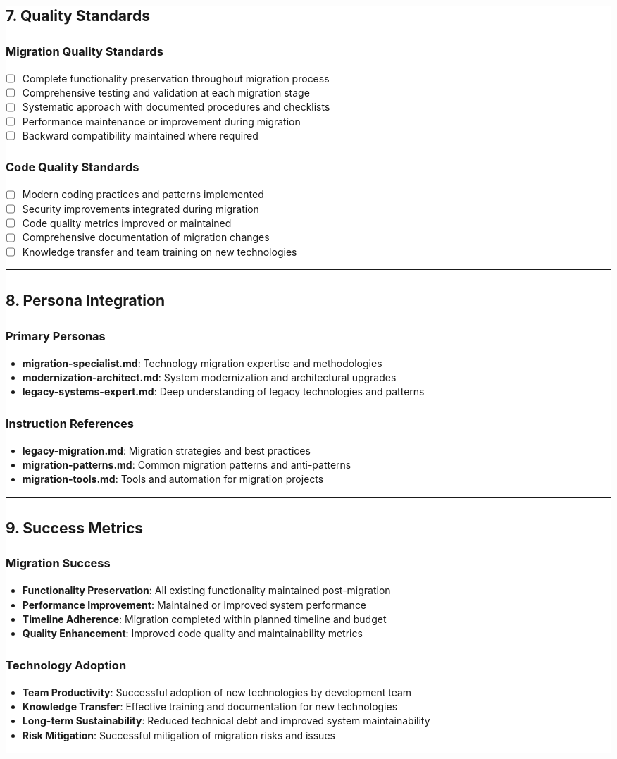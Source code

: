 
## 7. Quality Standards

### Migration Quality Standards

- [ ] Complete functionality preservation throughout migration process
- [ ] Comprehensive testing and validation at each migration stage
- [ ] Systematic approach with documented procedures and checklists
- [ ] Performance maintenance or improvement during migration
- [ ] Backward compatibility maintained where required

### Code Quality Standards

- [ ] Modern coding practices and patterns implemented
- [ ] Security improvements integrated during migration
- [ ] Code quality metrics improved or maintained
- [ ] Comprehensive documentation of migration changes
- [ ] Knowledge transfer and team training on new technologies

---

## 8. Persona Integration

### Primary Personas

- **migration-specialist.md**: Technology migration expertise and methodologies
- **modernization-architect.md**: System modernization and architectural upgrades
- **legacy-systems-expert.md**: Deep understanding of legacy technologies and patterns

### Instruction References

- **legacy-migration.md**: Migration strategies and best practices
- **migration-patterns.md**: Common migration patterns and anti-patterns
- **migration-tools.md**: Tools and automation for migration projects

---

## 9. Success Metrics

### Migration Success

- **Functionality Preservation**: All existing functionality maintained post-migration
- **Performance Improvement**: Maintained or improved system performance
- **Timeline Adherence**: Migration completed within planned timeline and budget
- **Quality Enhancement**: Improved code quality and maintainability metrics

### Technology Adoption

- **Team Productivity**: Successful adoption of new technologies by development team
- **Knowledge Transfer**: Effective training and documentation for new technologies
- **Long-term Sustainability**: Reduced technical debt and improved system maintainability
- **Risk Mitigation**: Successful mitigation of migration risks and issues

---